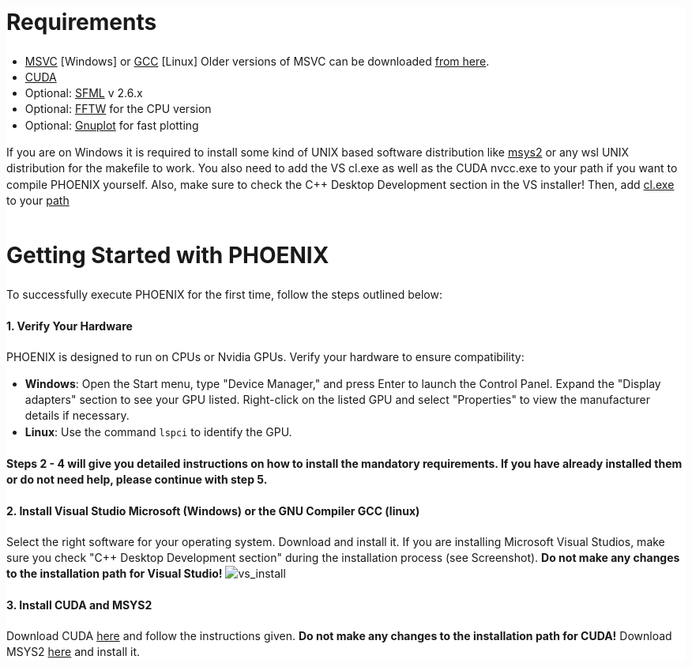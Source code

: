 # Requirements
- [MSVC](https://visualstudio.microsoft.com/de/downloads/) [Windows] or [GCC](https://gcc.gnu.org/) [Linux]
  Older versions of MSVC can be downloaded [from here](https://learn.microsoft.com/en-us/visualstudio/releases/2022/release-history#fixed-version-bootstrappers).
- [CUDA](https://developer.nvidia.com/cuda-downloads)
- Optional: [SFML](https://www.sfml-dev.org/download.php) v 2.6.x
- Optional: [FFTW](https://www.fftw.org/) for the CPU version
- Optional: [Gnuplot](http://www.gnuplot.info/) for fast plotting

If you are on Windows it is required to install some kind of UNIX based software distribution like [msys2](https://www.msys2.org/) or any wsl UNIX distribution for the makefile to work.
You also need to add the VS cl.exe as well as the CUDA nvcc.exe to your path if you want to compile PHOENIX yourself.
Also, make sure to check the C++ Desktop Development section in the VS installer! Then, add [cl.exe](https://stackoverflow.com/questions/7865432/command-line-compile-using-cl-exe) to your [path](https://stackoverflow.com/questions/9546324/adding-a-directory-to-the-path-environment-variable-in-windows)

# Getting Started with PHOENIX

To successfully execute PHOENIX for the first time, follow the steps outlined below:

#### 1. Verify Your Hardware

PHOENIX is designed to run on CPUs or Nvidia GPUs. Verify your hardware to ensure compatibility:

- **Windows**: Open the Start menu, type "Device Manager," and press Enter to launch the Control Panel. Expand the "Display adapters" section to see your GPU listed. Right-click on the listed GPU and select "Properties" to view the manufacturer details if necessary.
- **Linux**: Use the command `lspci` to identify the GPU.

#### Steps 2 - 4 will give you detailed instructions on how to install the mandatory requirements. If you have already installed them or do not need help, please continue with step 5.

#### 2. Install Visual Studio Microsoft (Windows) or the GNU Compiler GCC (linux)

Select the right software for your operating system. Download and install it. If you are installing Microsoft Visual Studios, make sure you check "C++ Desktop Development section" during the installation process (see Screenshot). **Do not make any changes to the installation path for Visual Studio!**
![vs_install](https://github.com/user-attachments/assets/dbff5749-e292-438c-8261-84c42905ffff)

#### 3. Install CUDA and MSYS2

Download CUDA [here](https://developer.nvidia.com/cuda-downloads) and follow the instructions given. **Do not make any changes to the installation path for CUDA!**
Download MSYS2 [here](https://www.msys2.org/) and install it.
